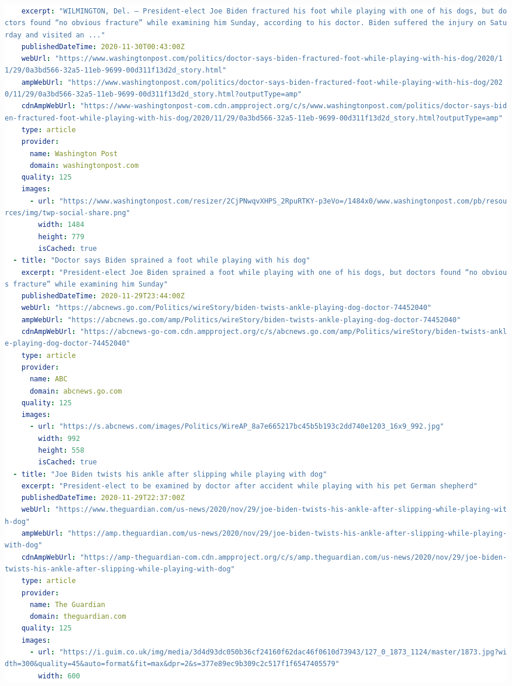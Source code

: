 ```yaml
    excerpt: "WILMINGTON, Del. — President-elect Joe Biden fractured his foot while playing with one of his dogs, but doctors found “no obvious fracture” while examining him Sunday, according to his doctor. Biden suffered the injury on Saturday and visited an ..."
    publishedDateTime: 2020-11-30T00:43:00Z
    webUrl: "https://www.washingtonpost.com/politics/doctor-says-biden-fractured-foot-while-playing-with-his-dog/2020/11/29/0a3bd566-32a5-11eb-9699-00d311f13d2d_story.html"
    ampWebUrl: "https://www.washingtonpost.com/politics/doctor-says-biden-fractured-foot-while-playing-with-his-dog/2020/11/29/0a3bd566-32a5-11eb-9699-00d311f13d2d_story.html?outputType=amp"
    cdnAmpWebUrl: "https://www-washingtonpost-com.cdn.ampproject.org/c/s/www.washingtonpost.com/politics/doctor-says-biden-fractured-foot-while-playing-with-his-dog/2020/11/29/0a3bd566-32a5-11eb-9699-00d311f13d2d_story.html?outputType=amp"
    type: article
    provider:
      name: Washington Post
      domain: washingtonpost.com
    quality: 125
    images:
      - url: "https://www.washingtonpost.com/resizer/2CjPNwqvXHPS_2RpuRTKY-p3eVo=/1484x0/www.washingtonpost.com/pb/resources/img/twp-social-share.png"
        width: 1484
        height: 779
        isCached: true
  - title: "Doctor says Biden sprained a foot while playing with his dog"
    excerpt: "President-elect Joe Biden sprained a foot while playing with one of his dogs, but doctors found “no obvious fracture” while examining him Sunday"
    publishedDateTime: 2020-11-29T23:44:00Z
    webUrl: "https://abcnews.go.com/Politics/wireStory/biden-twists-ankle-playing-dog-doctor-74452040"
    ampWebUrl: "https://abcnews.go.com/amp/Politics/wireStory/biden-twists-ankle-playing-dog-doctor-74452040"
    cdnAmpWebUrl: "https://abcnews-go-com.cdn.ampproject.org/c/s/abcnews.go.com/amp/Politics/wireStory/biden-twists-ankle-playing-dog-doctor-74452040"
    type: article
    provider:
      name: ABC
      domain: abcnews.go.com
    quality: 125
    images:
      - url: "https://s.abcnews.com/images/Politics/WireAP_8a7e665217bc45b5b193c2dd740e1203_16x9_992.jpg"
        width: 992
        height: 558
        isCached: true
  - title: "Joe Biden twists his ankle after slipping while playing with dog"
    excerpt: "President-elect to be examined by doctor after accident while playing with his pet German shepherd"
    publishedDateTime: 2020-11-29T22:37:00Z
    webUrl: "https://www.theguardian.com/us-news/2020/nov/29/joe-biden-twists-his-ankle-after-slipping-while-playing-with-dog"
    ampWebUrl: "https://amp.theguardian.com/us-news/2020/nov/29/joe-biden-twists-his-ankle-after-slipping-while-playing-with-dog"
    cdnAmpWebUrl: "https://amp-theguardian-com.cdn.ampproject.org/c/s/amp.theguardian.com/us-news/2020/nov/29/joe-biden-twists-his-ankle-after-slipping-while-playing-with-dog"
    type: article
    provider:
      name: The Guardian
      domain: theguardian.com
    quality: 125
    images:
      - url: "https://i.guim.co.uk/img/media/3d4d93dc050b36cf24160f62dac46f0610d73943/127_0_1873_1124/master/1873.jpg?width=300&quality=45&auto=format&fit=max&dpr=2&s=377e89ec9b309c2c517f1f6547405579"
        width: 600
```